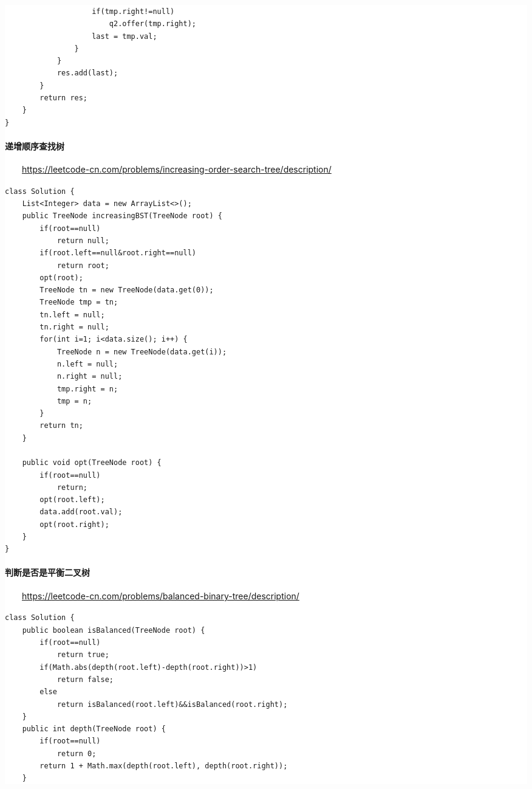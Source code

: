 ```
                    if(tmp.right!=null)
                        q2.offer(tmp.right);
                    last = tmp.val;
                }
            }
            res.add(last);
        }
        return res;   
    }
}
```
#### 递增顺序查找树
&emsp;&emsp;https://leetcode-cn.com/problems/increasing-order-search-tree/description/  

```
class Solution {
    List<Integer> data = new ArrayList<>();
    public TreeNode increasingBST(TreeNode root) {
        if(root==null)
            return null;
        if(root.left==null&root.right==null)
            return root;
        opt(root);
        TreeNode tn = new TreeNode(data.get(0));
        TreeNode tmp = tn;
        tn.left = null;
        tn.right = null;
        for(int i=1; i<data.size(); i++) {
            TreeNode n = new TreeNode(data.get(i));
            n.left = null;
            n.right = null;
            tmp.right = n;
            tmp = n;
        }
        return tn;
    }
    
    public void opt(TreeNode root) {
        if(root==null)
            return;
        opt(root.left);
        data.add(root.val);
        opt(root.right);
    }
}
```
#### 判断是否是平衡二叉树
&emsp;&emsp;https://leetcode-cn.com/problems/balanced-binary-tree/description/  

```
class Solution {
    public boolean isBalanced(TreeNode root) {
        if(root==null)
            return true;
        if(Math.abs(depth(root.left)-depth(root.right))>1)
            return false;
        else
            return isBalanced(root.left)&&isBalanced(root.right);
    }
    public int depth(TreeNode root) {
        if(root==null)
            return 0;
        return 1 + Math.max(depth(root.left), depth(root.right));
    }
```
